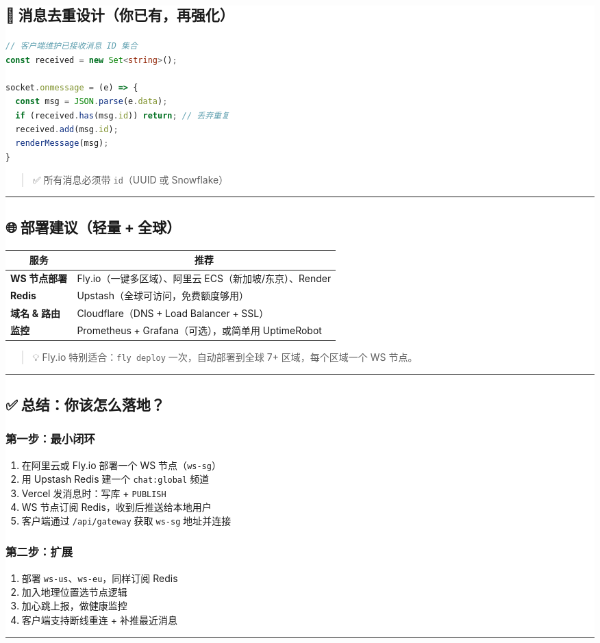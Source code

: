 
## 🧪 消息去重设计（你已有，再强化）

```ts
// 客户端维护已接收消息 ID 集合
const received = new Set<string>();

socket.onmessage = (e) => {
  const msg = JSON.parse(e.data);
  if (received.has(msg.id)) return; // 丢弃重复
  received.add(msg.id);
  renderMessage(msg);
}
```

> ✅ 所有消息必须带 `id`（UUID 或 Snowflake）

---

## 🌐 部署建议（轻量 + 全球）

| 服务 | 推荐 |
|------|------|
| **WS 节点部署** | Fly.io（一键多区域）、阿里云 ECS（新加坡/东京）、Render |
| **Redis** | Upstash（全球可访问，免费额度够用） |
| **域名 & 路由** | Cloudflare（DNS + Load Balancer + SSL） |
| **监控** | Prometheus + Grafana（可选），或简单用 UptimeRobot |

> 💡 Fly.io 特别适合：`fly deploy` 一次，自动部署到全球 7+ 区域，每个区域一个 WS 节点。

---

## ✅ 总结：你该怎么落地？

### 第一步：最小闭环

1. 在阿里云或 Fly.io 部署一个 WS 节点（`ws-sg`）
2. 用 Upstash Redis 建一个 `chat:global` 频道
3. Vercel 发消息时：写库 + `PUBLISH`
4. WS 节点订阅 Redis，收到后推送给本地用户
5. 客户端通过 `/api/gateway` 获取 `ws-sg` 地址并连接

### 第二步：扩展

1. 部署 `ws-us`、`ws-eu`，同样订阅 Redis
2. 加入地理位置选节点逻辑
3. 加心跳上报，做健康监控
4. 客户端支持断线重连 + 补推最近消息

---
